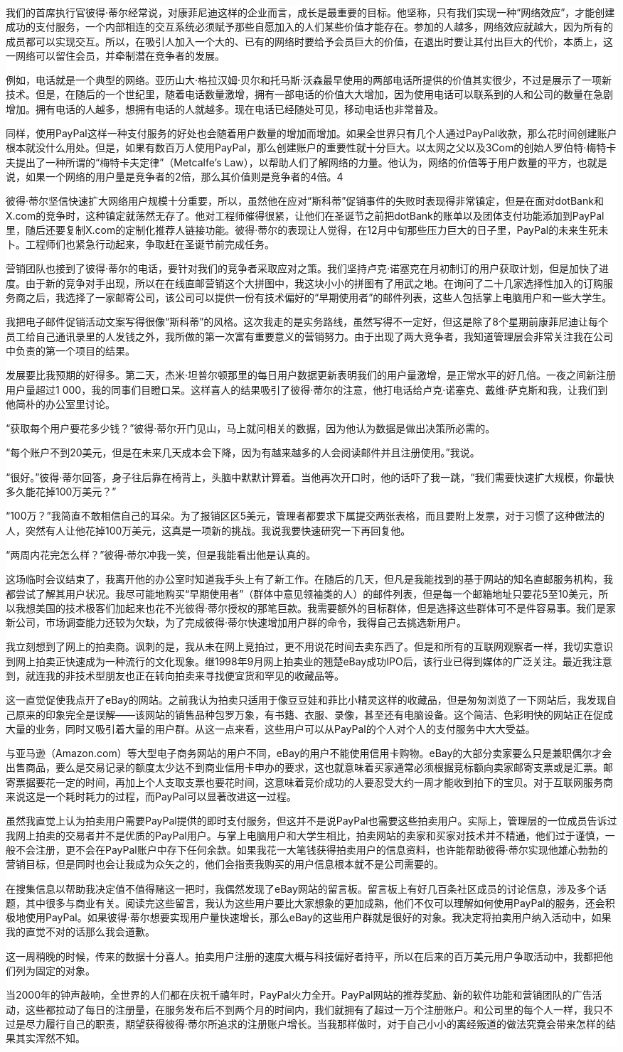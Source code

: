我们的首席执行官彼得·蒂尔经常说，对康菲尼迪这样的企业而言，成长是最重要的目标。他坚称，只有我们实现一种“网络效应”，才能创建成功的支付服务，一个内部相连的交互系统必须赋予那些自愿加入的人们某些价值才能存在。参加的人越多，网络效应就越大，因为所有的成员都可以实现交互。所以，在吸引人加入一个大的、已有的网络时要给予会员巨大的价值，在退出时要让其付出巨大的代价，本质上，这一网络可以留住会员，并牵制潜在竞争者的发展。

例如，电话就是一个典型的网络。亚历山大·格拉汉姆·贝尔和托马斯·沃森最早使用的两部电话所提供的价值其实很少，不过是展示了一项新技术。但是，在随后的一个世纪里，随着电话数量激增，拥有一部电话的价值大大增加，因为使用电话可以联系到的人和公司的数量在急剧增加。拥有电话的人越多，想拥有电话的人就越多。现在电话已经随处可见，移动电话也非常普及。

同样，使用PayPal这样一种支付服务的好处也会随着用户数量的增加而增加。如果全世界只有几个人通过PayPal收款，那么花时间创建账户根本就没什么用处。但是，如果有数百万人使用PayPal，那么创建账户的重要性就十分巨大。以太网之父以及3Com的创始人罗伯特·梅特卡夫提出了一种所谓的“梅特卡夫定律”（Metcalfe’s Law），以帮助人们了解网络的力量。他认为，网络的价值等于用户数量的平方，也就是说，如果一个网络的用户量是竞争者的2倍，那么其价值则是竞争者的4倍。4

彼得·蒂尔坚信快速扩大网络用户规模十分重要，所以，虽然他在应对“斯科蒂”促销事件的失败时表现得非常镇定，但是在面对dotBank和X.com的竞争时，这种镇定就荡然无存了。他对工程师催得很紧，让他们在圣诞节之前把dotBank的账单以及团体支付功能添加到PayPal里，随后还要复制X.com的定制化推荐人链接功能。彼得·蒂尔的表现让人觉得，在12月中旬那些压力巨大的日子里，PayPal的未来生死未卜。工程师们也紧急行动起来，争取赶在圣诞节前完成任务。

营销团队也接到了彼得·蒂尔的电话，要针对我们的竞争者采取应对之策。我们坚持卢克·诺塞克在月初制订的用户获取计划，但是加快了进度。由于新的竞争对手出现，所以在在线直邮营销这个大拼图中，我这块小小的拼图有了用武之地。在询问了二十几家选择性加入的订购服务商之后，我选择了一家邮寄公司，该公司可以提供一份有技术偏好的“早期使用者”的邮件列表，这些人包括掌上电脑用户和一些大学生。

我把电子邮件促销活动文案写得很像“斯科蒂”的风格。这次我走的是实务路线，虽然写得不一定好，但这是除了8个星期前康菲尼迪让每个员工给自己通讯录里的人发钱之外，我所做的第一次富有重要意义的营销努力。由于出现了两大竞争者，我知道管理层会非常关注我在公司中负责的第一个项目的结果。

发展要比我预期的好得多。第二天，杰米·坦普尔顿那里的每日用户数据更新表明我们的用户量激增，是正常水平的好几倍。一夜之间新注册用户量超过1 000，我的同事们目瞪口呆。这样喜人的结果吸引了彼得·蒂尔的注意，他打电话给卢克·诺塞克、戴维·萨克斯和我，让我们到他简朴的办公室里讨论。

“获取每个用户要花多少钱？”彼得·蒂尔开门见山，马上就问相关的数据，因为他认为数据是做出决策所必需的。

“每个账户不到20美元，但是在未来几天成本会下降，因为有越来越多的人会阅读邮件并且注册使用。”我说。

“很好。”彼得·蒂尔回答，身子往后靠在椅背上，头脑中默默计算着。当他再次开口时，他的话吓了我一跳，“我们需要快速扩大规模，你最快多久能花掉100万美元？”

“100万？”我简直不敢相信自己的耳朵。为了报销区区5美元，管理者都要求下属提交两张表格，而且要附上发票，对于习惯了这种做法的人，突然有人让他花掉100万美元，这真是一项新的挑战。我说我要快速研究一下再回复他。

“两周内花完怎么样？”彼得·蒂尔冲我一笑，但是我能看出他是认真的。

这场临时会议结束了，我离开他的办公室时知道我手头上有了新工作。在随后的几天，但凡是我能找到的基于网站的知名直邮服务机构，我都尝试了解其用户状况。我尽可能地购买“早期使用者”（群体中意见领袖类的人）的邮件列表，但是每一个邮箱地址只要花5至10美元，所以我想美国的技术极客们加起来也花不光彼得·蒂尔授权的那笔巨款。我需要额外的目标群体，但是选择这些群体可不是件容易事。我们是家新公司，市场调查能力还较为欠缺，为了完成彼得·蒂尔快速增加用户群的命令，我得自己去挑选新用户。

我立刻想到了网上的拍卖商。讽刺的是，我从未在网上竞拍过，更不用说花时间去卖东西了。但是和所有的互联网观察者一样，我切实意识到网上拍卖正快速成为一种流行的文化现象。继1998年9月网上拍卖业的翘楚eBay成功IPO后，该行业已得到媒体的广泛关注。最近我注意到，就连我的非技术型朋友也正在转向拍卖来寻找便宜货和罕见的收藏品等。

这一直觉促使我点开了eBay的网站。之前我认为拍卖只适用于像豆豆娃和菲比小精灵这样的收藏品，但是匆匆浏览了一下网站后，我发现自己原来的印象完全是误解——该网站的销售品种包罗万象，有书籍、衣服、录像，甚至还有电脑设备。这个简洁、色彩明快的网站正在促成大量的业务，同时又吸引着大量的用户群。从这一点来看，这些用户可以从PayPal的个人对个人的支付服务中大大受益。

与亚马逊（Amazon.com）等大型电子商务网站的用户不同，eBay的用户不能使用信用卡购物。eBay的大部分卖家要么只是兼职偶尔才会出售商品，要么是交易记录的额度太少达不到商业信用卡申办的要求，这也就意味着买家通常必须根据竞标额向卖家邮寄支票或是汇票。邮寄票据要花一定的时间，再加上个人支取支票也要花时间，这意味着竞价成功的人要忍受大约一周才能收到拍下的宝贝。对于互联网服务商来说这是一个耗时耗力的过程，而PayPal可以显著改进这一过程。

虽然我直觉上认为拍卖用户需要PayPal提供的即时支付服务，但这并不是说PayPal也需要这些拍卖用户。实际上，管理层的一位成员告诉过我网上拍卖的交易者并不是优质的PayPal用户。与掌上电脑用户和大学生相比，拍卖网站的卖家和买家对技术并不精通，他们过于谨慎，一般不会注册，更不会在PayPal账户中存下任何余款。如果我花一大笔钱获得拍卖用户的信息资料，也许能帮助彼得·蒂尔实现他雄心勃勃的营销目标，但是同时也会让我成为众矢之的，他们会指责我购买的用户信息根本就不是公司需要的。

在搜集信息以帮助我决定值不值得赌这一把时，我偶然发现了eBay网站的留言板。留言板上有好几百条社区成员的讨论信息，涉及多个话题，其中很多与商业有关。阅读完这些留言，我认为这些用户要比大家想象的更加成熟，他们不仅可以理解如何使用PayPal的服务，还会积极地使用PayPal。如果彼得·蒂尔想要实现用户量快速增长，那么eBay的这些用户群就是很好的对象。我决定将拍卖用户纳入活动中，如果我的直觉不对的话那么我会道歉。

这一周稍晚的时候，传来的数据十分喜人。拍卖用户注册的速度大概与科技偏好者持平，所以在后来的百万美元用户争取活动中，我都把他们列为固定的对象。

当2000年的钟声敲响，全世界的人们都在庆祝千禧年时，PayPal火力全开。PayPal网站的推荐奖励、新的软件功能和营销团队的广告活动，这些都拉动了每日的注册量，在服务发布后不到两个月的时间内，我们就拥有了超过一万个注册账户。和公司里的每个人一样，我只不过是尽力履行自己的职责，期望获得彼得·蒂尔所追求的注册账户增长。当我那样做时，对于自己小小的离经叛道的做法究竟会带来怎样的结果其实浑然不知。
